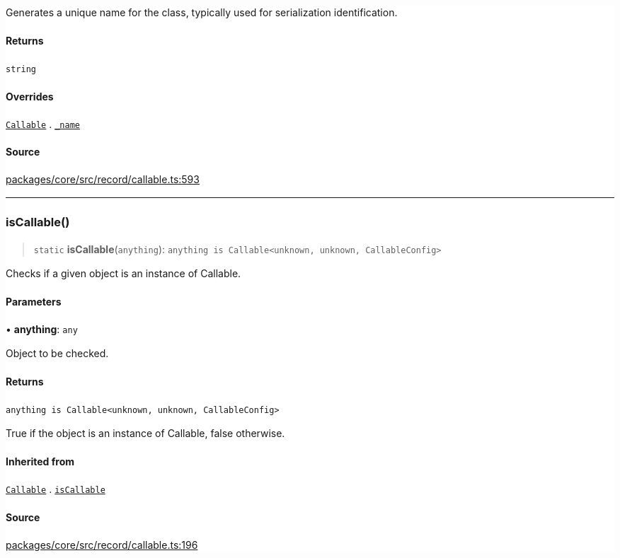 Generates a unique name for the class, typically used for serialization identification.

#### Returns

`string`

#### Overrides

[`Callable`](Callable.md) . [`_name`](Callable.md#_name)

#### Source

[packages/core/src/record/callable.ts:593](https://github.com/VictorS67/encre/blob/42c3bddca4be2d23ad959c1c99381eefbf43789c/packages/core/src/record/callable.ts#L593)

***

### isCallable()

> `static` **isCallable**(`anything`): `anything is Callable<unknown, unknown, CallableConfig>`

Checks if a given object is an instance of Callable.

#### Parameters

• **anything**: `any`

Object to be checked.

#### Returns

`anything is Callable<unknown, unknown, CallableConfig>`

True if the object is an instance of Callable, false otherwise.

#### Inherited from

[`Callable`](Callable.md) . [`isCallable`](Callable.md#iscallable)

#### Source

[packages/core/src/record/callable.ts:196](https://github.com/VictorS67/encre/blob/42c3bddca4be2d23ad959c1c99381eefbf43789c/packages/core/src/record/callable.ts#L196)
